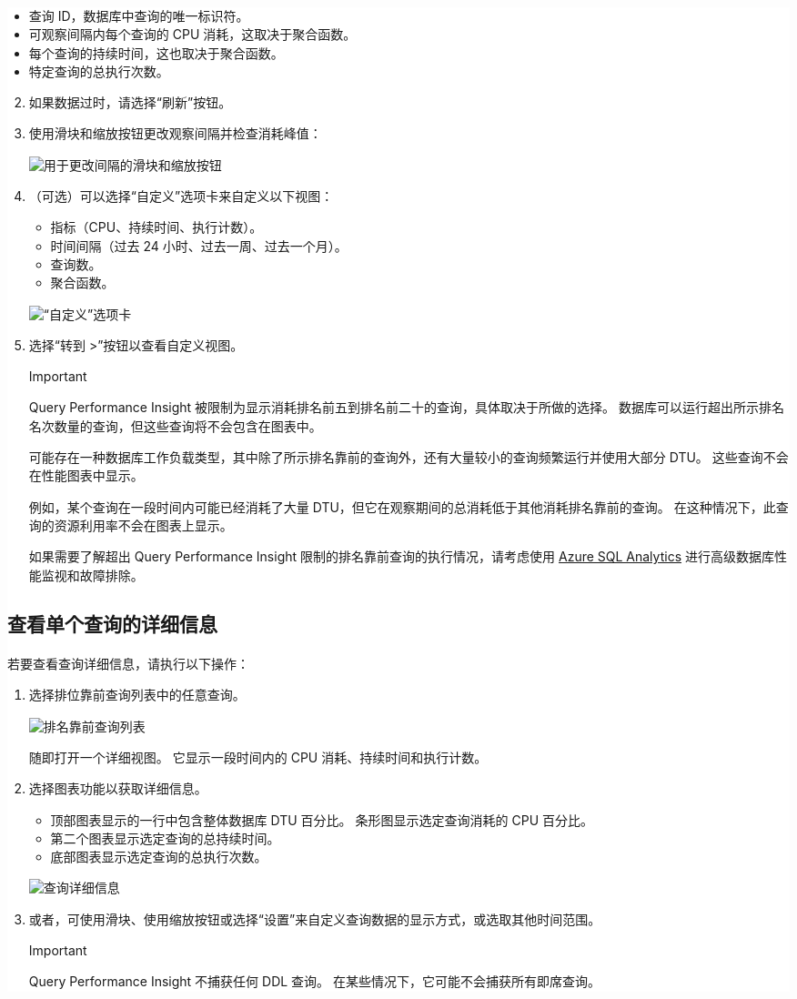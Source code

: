    * 查询 ID，数据库中查询的唯一标识符。
   * 可观察间隔内每个查询的 CPU 消耗，这取决于聚合函数。
   * 每个查询的持续时间，这也取决于聚合函数。
   * 特定查询的总执行次数。

2. 如果数据过时，请选择“刷新”按钮。

3. 使用滑块和缩放按钮更改观察间隔并检查消耗峰值：

   ![用于更改间隔的滑块和缩放按钮](./media/sql-database-query-performance/zoom.png)

4. （可选）可以选择“自定义”选项卡来自定义以下视图：

   * 指标（CPU、持续时间、执行计数）。
   * 时间间隔（过去 24 小时、过去一周、过去一个月）。
   * 查询数。
   * 聚合函数。
  
   ![“自定义”选项卡](./media/sql-database-query-performance/custom-tab.png)
  
5. 选择“转到 >”按钮以查看自定义视图。

   > [!IMPORTANT]
   > Query Performance Insight 被限制为显示消耗排名前五到排名前二十的查询，具体取决于所做的选择。 数据库可以运行超出所示排名名次数量的查询，但这些查询将不会包含在图表中。
   >
   > 可能存在一种数据库工作负载类型，其中除了所示排名靠前的查询外，还有大量较小的查询频繁运行并使用大部分 DTU。 这些查询不会在性能图表中显示。
   >
   > 例如，某个查询在一段时间内可能已经消耗了大量 DTU，但它在观察期间的总消耗低于其他消耗排名靠前的查询。 在这种情况下，此查询的资源利用率不会在图表上显示。
   >
   > 如果需要了解超出 Query Performance Insight 限制的排名靠前查询的执行情况，请考虑使用 [Azure SQL Analytics](../azure-monitor/insights/azure-sql.md) 进行高级数据库性能监视和故障排除。
   >

## <a name="view-individual-query-details"></a>查看单个查询的详细信息

若要查看查询详细信息，请执行以下操作：

1. 选择排位靠前查询列表中的任意查询。

    ![排名靠前查询列表](./media/sql-database-query-performance/details.png)

   随即打开一个详细视图。 它显示一段时间内的 CPU 消耗、持续时间和执行计数。

2. 选择图表功能以获取详细信息。

   * 顶部图表显示的一行中包含整体数据库 DTU 百分比。 条形图显示选定查询消耗的 CPU 百分比。
   * 第二个图表显示选定查询的总持续时间。
   * 底部图表显示选定查询的总执行次数。

   ![查询详细信息](./media/sql-database-query-performance/query-details.png)

3. 或者，可使用滑块、使用缩放按钮或选择“设置”来自定义查询数据的显示方式，或选取其他时间范围。

   > [!IMPORTANT]
   > Query Performance Insight 不捕获任何 DDL 查询。 在某些情况下，它可能不会捕获所有即席查询。
   >
